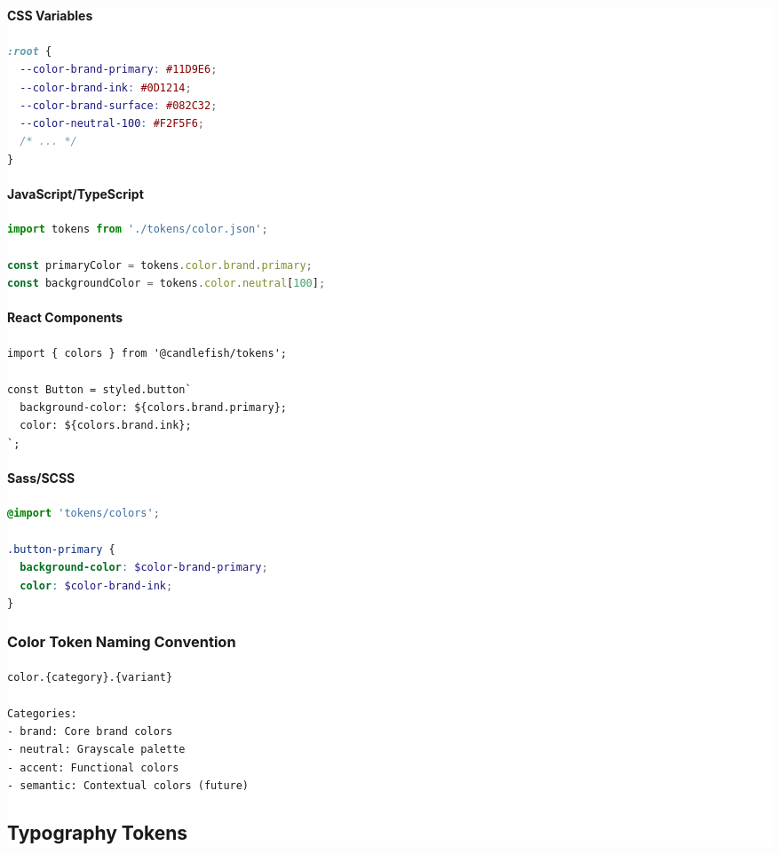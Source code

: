 #### CSS Variables
```css
:root {
  --color-brand-primary: #11D9E6;
  --color-brand-ink: #0D1214;
  --color-brand-surface: #082C32;
  --color-neutral-100: #F2F5F6;
  /* ... */
}
```

#### JavaScript/TypeScript
```typescript
import tokens from './tokens/color.json';

const primaryColor = tokens.color.brand.primary;
const backgroundColor = tokens.color.neutral[100];
```

#### React Components
```tsx
import { colors } from '@candlefish/tokens';

const Button = styled.button`
  background-color: ${colors.brand.primary};
  color: ${colors.brand.ink};
`;
```

#### Sass/SCSS
```scss
@import 'tokens/colors';

.button-primary {
  background-color: $color-brand-primary;
  color: $color-brand-ink;
}
```

### Color Token Naming Convention

```
color.{category}.{variant}

Categories:
- brand: Core brand colors
- neutral: Grayscale palette
- accent: Functional colors
- semantic: Contextual colors (future)
```

## Typography Tokens
